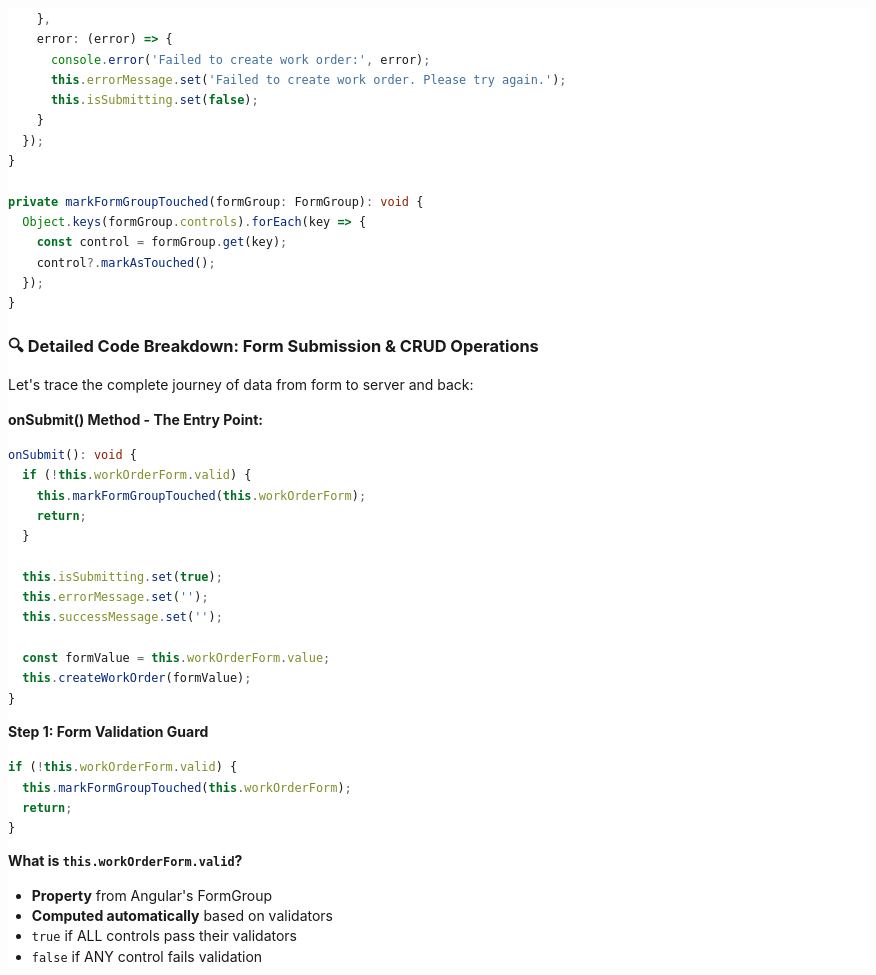 ```ts
    },
    error: (error) => {
      console.error('Failed to create work order:', error);
      this.errorMessage.set('Failed to create work order. Please try again.');
      this.isSubmitting.set(false);
    }
  });
}

private markFormGroupTouched(formGroup: FormGroup): void {
  Object.keys(formGroup.controls).forEach(key => {
    const control = formGroup.get(key);
    control?.markAsTouched();
  });
}
```

### 🔍 **Detailed Code Breakdown: Form Submission & CRUD Operations**

Let's trace the complete journey of data from form to server and back:

**onSubmit() Method - The Entry Point:**

```ts
onSubmit(): void {
  if (!this.workOrderForm.valid) {
    this.markFormGroupTouched(this.workOrderForm);
    return;
  }

  this.isSubmitting.set(true);
  this.errorMessage.set('');
  this.successMessage.set('');

  const formValue = this.workOrderForm.value;
  this.createWorkOrder(formValue);
}
```

**Step 1: Form Validation Guard**

```ts
if (!this.workOrderForm.valid) {
  this.markFormGroupTouched(this.workOrderForm);
  return;
}
```

**What is `this.workOrderForm.valid`?**
- **Property** from Angular's FormGroup
- **Computed automatically** based on validators
- `true` if ALL controls pass their validators
- `false` if ANY control fails validation
